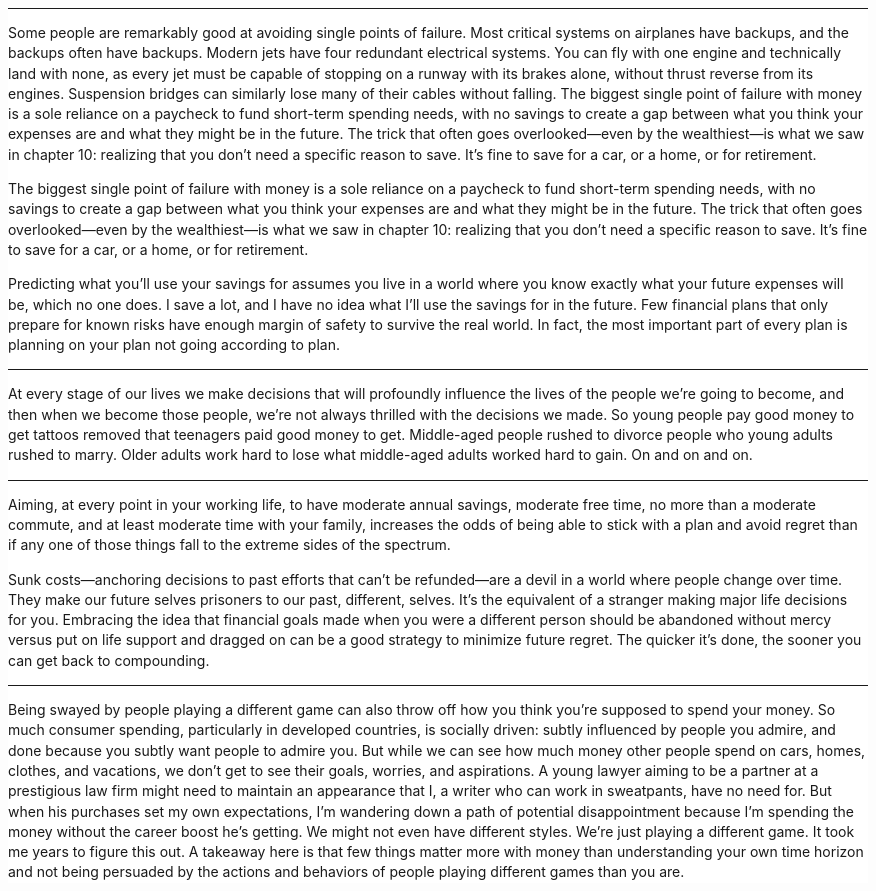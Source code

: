 
* * *

Some people are remarkably good at avoiding single points of failure. Most critical systems on airplanes have backups, and the backups often have backups. Modern jets have four redundant electrical systems. You can fly with one engine and technically land with none, as every jet must be capable of stopping on a runway with its brakes alone, without thrust reverse from its engines. Suspension bridges can similarly lose many of their cables without falling. The biggest single point of failure with money is a sole reliance on a paycheck to fund short-term spending needs, with no savings to create a gap between what you think your expenses are and what they might be in the future. The trick that often goes overlooked—even by the wealthiest—is what we saw in chapter 10: realizing that you don’t need a specific reason to save. It’s fine to save for a car, or a home, or for retirement.

The biggest single point of failure with money is a sole reliance on a paycheck to fund short-term spending needs, with no savings to create a gap between what you think your expenses are and what they might be in the future. The trick that often goes overlooked—even by the wealthiest—is what we saw in chapter 10: realizing that you don’t need a specific reason to save. It’s fine to save for a car, or a home, or for retirement.

Predicting what you’ll use your savings for assumes you live in a world where you know exactly what your future expenses will be, which no one does. I save a lot, and I have no idea what I’ll use the savings for in the future. Few financial plans that only prepare for known risks have enough margin of safety to survive the real world. In fact, the most important part of every plan is planning on your plan not going according to plan.


* * *

At every stage of our lives we make decisions that will profoundly influence the lives of the people we’re going to become, and then when we become those people, we’re not always thrilled with the decisions we made. So young people pay good money to get tattoos removed that teenagers paid good money to get. Middle-aged people rushed to divorce people who young adults rushed to marry. Older adults work hard to lose what middle-aged adults worked hard to gain. On and on and on.

* * *

Aiming, at every point in your working life, to have moderate annual savings, moderate free time, no more than a moderate commute, and at least moderate time with your family, increases the odds of being able to stick with a plan and avoid regret than if any one of those things fall to the extreme sides of the spectrum.

Sunk costs—anchoring decisions to past efforts that can’t be refunded—are a devil in a world where people change over time. They make our future selves prisoners to our past, different, selves. It’s the equivalent of a stranger making major life decisions for you. Embracing the idea that financial goals made when you were a different person should be abandoned without mercy versus put on life support and dragged on can be a good strategy to minimize future regret. The quicker it’s done, the sooner you can get back to compounding.

* * *
Being swayed by people playing a different game can also throw off how you think you’re supposed to spend your money. So much consumer spending, particularly in developed countries, is socially driven: subtly influenced by people you admire, and done because you subtly want people to admire you. But while we can see how much money other people spend on cars, homes, clothes, and vacations, we don’t get to see their goals, worries, and aspirations. A young lawyer aiming to be a partner at a prestigious law firm might need to maintain an appearance that I, a writer who can work in sweatpants, have no need for. But when his purchases set my own expectations, I’m wandering down a path of potential disappointment because I’m spending the money without the career boost he’s getting. We might not even have different styles. We’re just playing a different game. It took me years to figure this out. A takeaway here is that few things matter more with money than understanding your own time horizon and not being persuaded by the actions and behaviors of people playing different games than you are.
